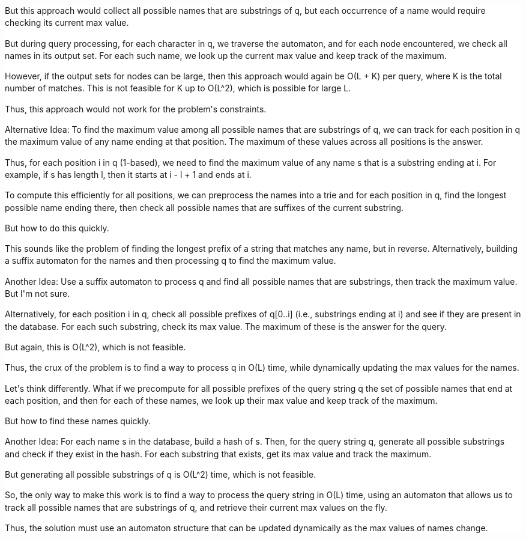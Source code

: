 But this approach would collect all possible names that are substrings of q, but each occurrence of a name would require checking its current max value.

But during query processing, for each character in q, we traverse the automaton, and for each node encountered, we check all names in its output set. For each such name, we look up the current max value and keep track of the maximum.

However, if the output sets for nodes can be large, then this approach would again be O(L + K) per query, where K is the total number of matches. This is not feasible for K up to O(L^2), which is possible for large L.

Thus, this approach would not work for the problem's constraints.

Alternative Idea: To find the maximum value among all possible names that are substrings of q, we can track for each position in q the maximum value of any name ending at that position. The maximum of these values across all positions is the answer.

Thus, for each position i in q (1-based), we need to find the maximum value of any name s that is a substring ending at i. For example, if s has length l, then it starts at i - l + 1 and ends at i.

To compute this efficiently for all positions, we can preprocess the names into a trie and for each position in q, find the longest possible name ending there, then check all possible names that are suffixes of the current substring.

But how to do this quickly.

This sounds like the problem of finding the longest prefix of a string that matches any name, but in reverse. Alternatively, building a suffix automaton for the names and then processing q to find the maximum value.

Another Idea: Use a suffix automaton to process q and find all possible names that are substrings, then track the maximum value. But I'm not sure.

Alternatively, for each position i in q, check all possible prefixes of q[0..i] (i.e., substrings ending at i) and see if they are present in the database. For each such substring, check its max value. The maximum of these is the answer for the query.

But again, this is O(L^2), which is not feasible.

Thus, the crux of the problem is to find a way to process q in O(L) time, while dynamically updating the max values for the names.

Let's think differently. What if we precompute for all possible prefixes of the query string q the set of possible names that end at each position, and then for each of these names, we look up their max value and keep track of the maximum.

But how to find these names quickly.

Another Idea: For each name s in the database, build a hash of s. Then, for the query string q, generate all possible substrings and check if they exist in the hash. For each substring that exists, get its max value and track the maximum.

But generating all possible substrings of q is O(L^2) time, which is not feasible.

So, the only way to make this work is to find a way to process the query string in O(L) time, using an automaton that allows us to track all possible names that are substrings of q, and retrieve their current max values on the fly.

Thus, the solution must use an automaton structure that can be updated dynamically as the max values of names change.

